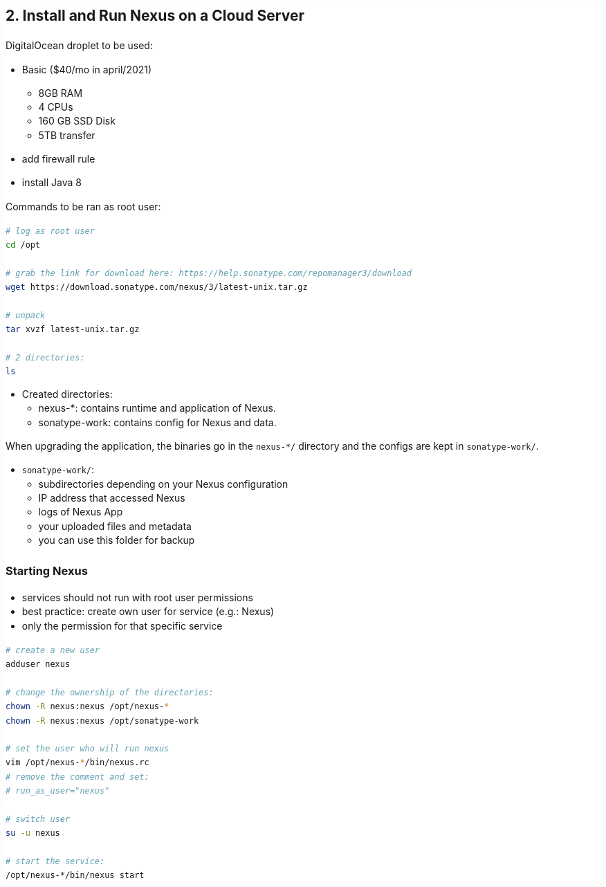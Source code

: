 
## 2. Install and Run Nexus on a Cloud Server

DigitalOcean droplet to be used:

- Basic ($40/mo in april/2021)
  - 8GB RAM
  - 4 CPUs
  - 160 GB SSD Disk
  - 5TB transfer

- add firewall rule
- install Java 8

Commands to be ran as root user:
```sh
# log as root user
cd /opt

# grab the link for download here: https://help.sonatype.com/repomanager3/download
wget https://download.sonatype.com/nexus/3/latest-unix.tar.gz

# unpack
tar xvzf latest-unix.tar.gz

# 2 directories:
ls
```

- Created directories:
    - nexus-*: contains runtime and application of Nexus.
    - sonatype-work: contains config for Nexus and data.

When upgrading the application, the binaries go in the `nexus-*/` directory and the configs are kept in `sonatype-work/`.

- `sonatype-work/`:
    - subdirectories depending on your Nexus configuration
    - IP address that accessed Nexus
    - logs of Nexus App
    - your uploaded files and metadata
    - you can use this folder for backup

### Starting Nexus

- services should not run with root user permissions
- best practice: create own user for service (e.g.: Nexus)
- only the permission for that specific service

```sh
# create a new user
adduser nexus

# change the ownership of the directories:
chown -R nexus:nexus /opt/nexus-*
chown -R nexus:nexus /opt/sonatype-work

# set the user who will run nexus
vim /opt/nexus-*/bin/nexus.rc
# remove the comment and set:
# run_as_user="nexus"

# switch user
su -u nexus

# start the service:
/opt/nexus-*/bin/nexus start
```